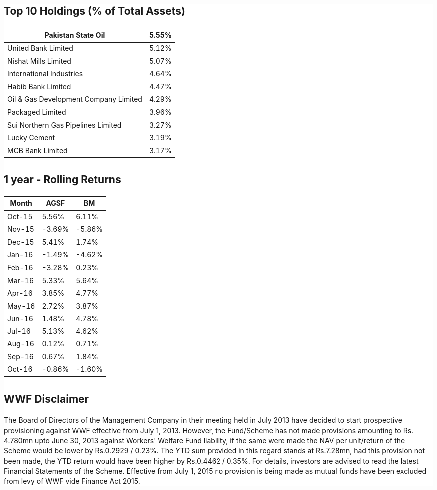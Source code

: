 ## Top 10 Holdings (% of Total Assets)

| Pakistan State Oil                    | 5.55% |
| ------------------------------------- | ----- |
| United Bank Limited                   | 5.12% |
| Nishat Mills Limited                  | 5.07% |
| International Industries              | 4.64% |
| Habib Bank Limited                    | 4.47% |
| Oil & Gas Development Company Limited | 4.29% |
| Packaged Limited                      | 3.96% |
| Sui Northern Gas Pipelines Limited    | 3.27% |
| Lucky Cement                          | 3.19% |
| MCB Bank Limited                      | 3.17% |

## 1 year - Rolling Returns

| Month  | AGSF   | BM     |
| ------ | ------ | ------ |
| Oct-15 | 5.56%  | 6.11%  |
| Nov-15 | -3.69% | -5.86% |
| Dec-15 | 5.41%  | 1.74%  |
| Jan-16 | -1.49% | -4.62% |
| Feb-16 | -3.28% | 0.23%  |
| Mar-16 | 5.33%  | 5.64%  |
| Apr-16 | 3.85%  | 4.77%  |
| May-16 | 2.72%  | 3.87%  |
| Jun-16 | 1.48%  | 4.78%  |
| Jul-16 | 5.13%  | 4.62%  |
| Aug-16 | 0.12%  | 0.71%  |
| Sep-16 | 0.67%  | 1.84%  |
| Oct-16 | -0.86% | -1.60% |

## WWF Disclaimer

The Board of Directors of the Management Company in their meeting held in July 2013 have decided to start prospective provisioning against WWF effective from July 1, 2013. However, the Fund/Scheme has not made provisions amounting to Rs. 4.780mn upto June 30, 2013 against Workers' Welfare Fund liability, if the same were made the NAV per unit/return of the Scheme would be lower by Rs.0.2929 / 0.23%. The YTD sum provided in this regard stands at Rs.7.28mn, had this provision not been made, the YTD return would have been higher by Rs.0.4462 / 0.35%. For details, investors are advised to read the latest Financial Statements of the Scheme. Effective from July 1, 2015 no provision is being made as mutual funds have been excluded from levy of WWF vide Finance Act 2015.
